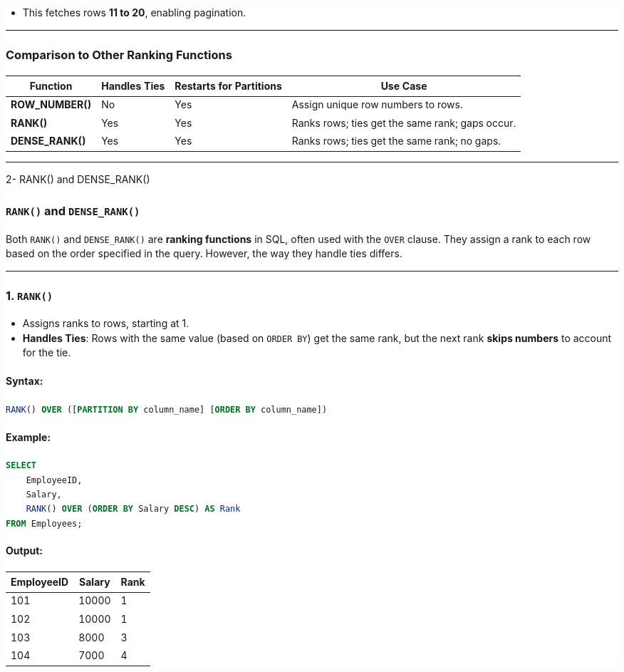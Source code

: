 - This fetches rows **11 to 20**, enabling pagination.

---

### Comparison to Other Ranking Functions

|Function|Handles Ties|Restarts for Partitions|Use Case|
|---|---|---|---|
|**ROW_NUMBER()**|No|Yes|Assign unique row numbers to rows.|
|**RANK()**|Yes|Yes|Ranks rows; ties get the same rank; gaps occur.|
|**DENSE_RANK()**|Yes|Yes|Ranks rows; ties get the same rank; no gaps.|

---

2- RANK() and DENSE_RANK()

### **`RANK()` and `DENSE_RANK()`**

Both `RANK()` and `DENSE_RANK()` are **ranking functions** in SQL, often used with the `OVER` clause. They assign a rank to each row based on the order specified in the query. However, the way they handle ties differs.

---

### **1. `RANK()`**

- Assigns ranks to rows, starting at 1.
- **Handles Ties**: Rows with the same value (based on `ORDER BY`) get the same rank, but the next rank **skips numbers** to account for the tie.

#### Syntax:

```sql
RANK() OVER ([PARTITION BY column_name] [ORDER BY column_name])
```

#### Example:

```sql
SELECT 
    EmployeeID,
    Salary,
    RANK() OVER (ORDER BY Salary DESC) AS Rank
FROM Employees;
```

#### Output:

|EmployeeID|Salary|Rank|
|---|---|---|
|101|10000|1|
|102|10000|1|
|103|8000|3|
|104|7000|4|
